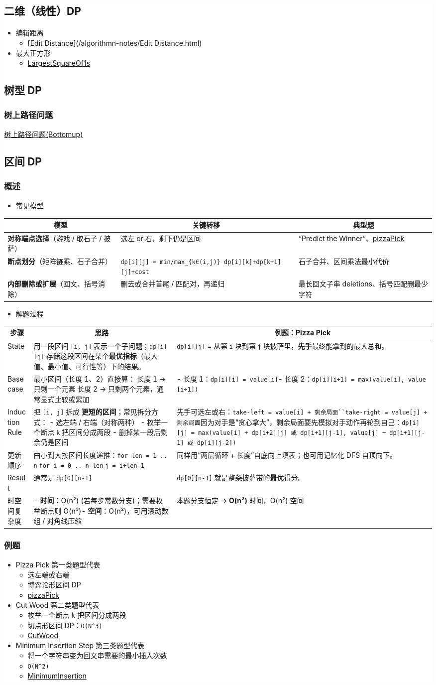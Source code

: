 ## 二维（线性）DP

- 编辑距离
  - [Edit Distance](/algorithmn-notes/Edit Distance.html)
- 最大正方形
  - [LargestSquareOf1s](/algorithmn-notes/LargestSquareOf1s.html)

## 树型 DP

### 树上路径问题

[树上路径问题(Bottomup)](/algorithmn-notes/树上路径问题(Bottomup).html)

## 区间 DP

### 概述

- 常见模型

| 模型                                     | 关键转移                                                | 典型题                                     |
| ---------------------------------------- | ------------------------------------------------------- | ------------------------------------------ |
| **对称端点选择**（游戏 / 取石子 / 披萨） | 选左 or 右，剩下仍是区间                                | “Predict the Winner”、[pizzaPick](/algorithmn-notes/pizzaPick.html)        |
| **断点划分**（矩阵链乘、石子合并）       | `dp[i][j] = min/max_{k∈(i,j)} dp[i][k]+dp[k+1][j]+cost` | 石子合并、区间乘法最小代价                 |
| **内部删除或扩展**（回文、括号消除）     | 删去或合并首尾 / 匹配对，再递归                         | 最长回文子串 deletions、括号匹配删最少字符 |

- 解题过程

| 步骤           | 思路                                                                                                                                     | 例题：Pizza Pick                                                                                                                                                                                                                              |
| -------------- | ---------------------------------------------------------------------------------------------------------------------------------------- | --------------------------------------------------------------------------------------------------------------------------------------------------------------------------------------------------------------------------------------------- |
| State          | 用一段区间 `[i, j]` 表示一个子问题；`dp[i][j]` 存储这段区间在某个**最优指标**（最大值、最小值、可行性等）下的结果。                      | `dp[i][j]` = 从第 `i` 块到第 `j` 块披萨里，**先手**最终能拿到的最大总和。                                                                                                                                                                     |
| Base case      | 最小区间（长度 1、2）直接算： 长度 1 → 只剩一个元素 长度 2 → 只剩两个元素，通常显式比较或累加                                            | - 长度 1：`dp[i][i] = value[i]`- 长度 2：`dp[i][i+1] = max(value[i], value[i+1])`                                                                                                                                                             |
| Induction Rule | 把 `[i, j]` 拆成 **更短的区间**；常见拆分方式： - 选左端 / 右端（对称两种） - 枚举一个断点 `k` 把区间分成两段 - 删掉某一段后剩余仍是区间 | 先手可选左或右：` take-left = value[i] + 剩余局面``take-right = value[j] + 剩余局面 `因为对手是“贪心拿大”，剩余局面要先模拟对手动作再轮到自己：`dp[i][j] = max(value[i] + dp[i+2][j] 或 dp[i+1][j-1], value[j] + dp[i+1][j-1] 或 dp[i][j-2])` |
| 更新顺序       | 由小到大按区间长度递推：`for len = 1 .. n` `for i = 0 .. n-len` `j = i+len-1`                                                            | 同样用“两层循环 + 长度”自底向上填表；也可用记忆化 DFS 自顶向下。                                                                                                                                                                              |
| Result         | 通常是 `dp[0][n-1]`                                                                                                                      | `dp[0][n-1]` 就是整条披萨带的最优得分。                                                                                                                                                                                                       |
| 时空间复杂度   | - **时间**：O(n²) (若每步常数分支)；需要枚举断点则 O(n³)- **空间**：O(n²)，可用滚动数组 / 对角线压缩                                     | 本题分支恒定 → **O(n²)** 时间，O(n²) 空间                                                                                                                                                                                                     |

### 例题

- Pizza Pick 第一类题型代表
  - 选左端或右端
  - 博弈论形区间 DP
  - [pizzaPick](/algorithmn-notes/pizzaPick.html)
- Cut Wood 第二类题型代表
  - 枚举一个断点 k 把区间分成两段
  - 切点形区间 DP：`O(N^3)`
  - [CutWood](/algorithmn-notes/CutWood.html)
- Minimum Insertion Step 第三类题型代表
  - 将一个字符串变为回文串需要的最小插入次数
  - `O(N^2)`
  - [MinimumInsertion](/algorithmn-notes/MinimumInsertion.html)
